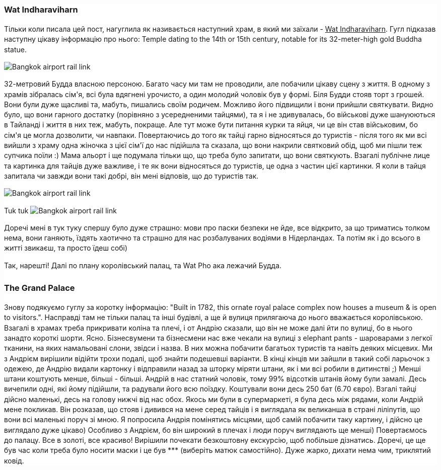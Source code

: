 ### Wat Indharaviharn

Тільки коли писала цей пост, нагуглила як називається наступний храм, в який ми заїхали - [Wat Indharaviharn](https://goo.gl/maps/KpuBDVroorKYTZzG9). Гугл підказав наступну цікаву інформацію про нього: Temple dating to the 14th or 15th century, notable for its 32-meter-high gold Buddha statue.

![Bangkok airport rail link](/thailand_post/temples_and_royal_palace/tall_budha.png)

32-метровий Будда власною персоною. Багато часу ми там не проводили, але побачили цікаву сцену з життя. В одному з храмів зібралась сім'я, всі була вдягнені урочисто, а один молодий чоловік був у формі. Біля Будди стояв торт з грошей. Вони були дуже щасливі та, мабуть, пишались своїм родичем. Можливо його підвищили і вони прийшли святкувати. Видно було, що вони гарного достатку (порівняно з усередненими тайцями), та я і не здивувалась, бо військові дуже шануюються в Тайланді і життя в них теж, мабуть, покраще. Але тут може бути питання курки та яйця, чи це він став військовим, бо сім'я це могла дозволити, чи навпаки. Повертаючись до того як тайці гарно відносяться до туристів - після того як ми всі вийшли з храму одна жіночка з цієї сім'ї до нас підійшла та сказала, що вони накрили святковий обід, щоб ми пішли теж супчика поїли :) Мама альорт і ще подумала тільки що, що треба було запитати, що вони святкують. Взагалі публічне лице та картинка для тайців дуже важливе, і те як вони відносяться до туристів, це одна з частин цієї картинки. Я коли в тайця запитала чи завжди вони такі добрі, він мені відповів, що до туристів так.

![Bangkok airport rail link](/thailand_post/temples_and_royal_palace/family.png)

Tuk tuk
![Bangkok airport rail link](/thailand_post/bangkok/day_1-3/tuktuk.png)

Доречі мені в тук туку спершу було дуже страшно: мови про паски безпеки не йде, все відкрито, за що триматись толком нема, вони ганяють, їздять хаотично та страшно для нас розбалуваних водіями в Нідерландах. Та потім як і до всього в житті звикаєш, та просто їдеш собі)

Так, нарешті! Далі по плану королівський палац, та Wat Pho ака лежачий Будда.

### The Grand Palace

Знову подякуємо гуглу за коротку інформацію: "Built in 1782, this ornate royal palace complex now houses a museum & is open to visitors.". Насправді там не тільки палац та інші будівлі, а ще й вулиця прилягаюча до нього вважається королівською. Взагалі в храмах треба прикривати коліна та плечі, і от Андрію сказали, що він не може далі йти по вулиці, бо в нього занадто короткі шорти. Ясно. Бізнесвумени та бізнесмени нас вже чекали на вулиці з elephant pants - шароварами з легкої тканини, на яких намальовані слони, звідси і назва. В них можна побачити багатьох туристів та навіть деяких місцевих. Ми з Андрієм вирішили відійти трохи подалі, щоб знайти подешевші варіанти. В кінці кінців ми зайшли в такий собі ларьочок з одежею, де Андрію видали картонку і відправили назад за шторку міряти штани, як і ми всі робили в дитинстві ;) Менші штани коштують менше, більші - більші. Андрій в нас статний чоловік, тому 99% відсотків штанів йому були замалі. Десь вичепили одні, які йому підійшли, та радували його всю поїздку. Коштували вони десь 250 бат (6.70 євро). Взгалі тайці дійсно маленькі, десь на голову нижчі від нас обох. Якось ми були в супермаркеті, я була десь між рядами, коли Андрій мене покликав. Він розказав, що стояв і дивився на мене серед тайців і я виглядала як великанша в страні ліліпутів, що вони всі маленькі поруч зі мною. Я попросила Андрія помінятись місцями, щоб самій побачити таку картину, і дійсно це виглядало дуже цікаво) Особливо з Андрієм, бо він широкий в плечах і люди поруч виглядають ще менші) 
Повертаємось до палацу. Все в золоті, все красиво! Вирішили почекати безкоштовну екскурсію, щоб побільше дізнатись. Доречі, це ще був час коли треба було носити маски і це був *** (виберіть матюк самостійно). Дуже жарко, дихати нема чим, триклятий ковід. 
